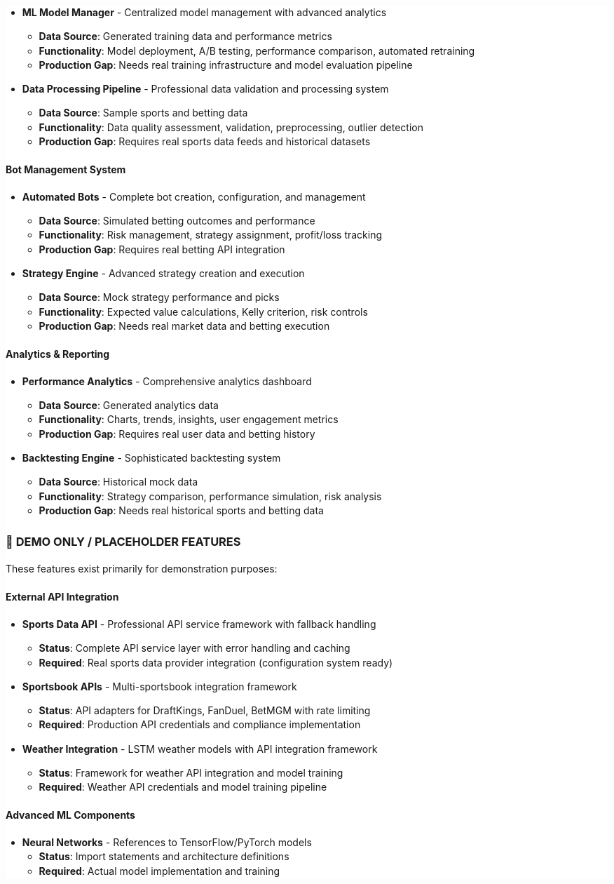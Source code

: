 - **ML Model Manager** - Centralized model management with advanced analytics
  - **Data Source**: Generated training data and performance metrics
  - **Functionality**: Model deployment, A/B testing, performance comparison, automated retraining
  - **Production Gap**: Needs real training infrastructure and model evaluation pipeline

- **Data Processing Pipeline** - Professional data validation and processing system
  - **Data Source**: Sample sports and betting data
  - **Functionality**: Data quality assessment, validation, preprocessing, outlier detection
  - **Production Gap**: Requires real sports data feeds and historical datasets

#### Bot Management System
- **Automated Bots** - Complete bot creation, configuration, and management
  - **Data Source**: Simulated betting outcomes and performance
  - **Functionality**: Risk management, strategy assignment, profit/loss tracking
  - **Production Gap**: Requires real betting API integration

- **Strategy Engine** - Advanced strategy creation and execution
  - **Data Source**: Mock strategy performance and picks
  - **Functionality**: Expected value calculations, Kelly criterion, risk controls
  - **Production Gap**: Needs real market data and betting execution

#### Analytics & Reporting
- **Performance Analytics** - Comprehensive analytics dashboard
  - **Data Source**: Generated analytics data
  - **Functionality**: Charts, trends, insights, user engagement metrics
  - **Production Gap**: Requires real user data and betting history

- **Backtesting Engine** - Sophisticated backtesting system
  - **Data Source**: Historical mock data
  - **Functionality**: Strategy comparison, performance simulation, risk analysis
  - **Production Gap**: Needs real historical sports and betting data

### 🔴 **DEMO ONLY / PLACEHOLDER FEATURES**

These features exist primarily for demonstration purposes:

#### External API Integration
- **Sports Data API** - Professional API service framework with fallback handling
  - **Status**: Complete API service layer with error handling and caching
  - **Required**: Real sports data provider integration (configuration system ready)

- **Sportsbook APIs** - Multi-sportsbook integration framework
  - **Status**: API adapters for DraftKings, FanDuel, BetMGM with rate limiting
  - **Required**: Production API credentials and compliance implementation

- **Weather Integration** - LSTM weather models with API integration framework
  - **Status**: Framework for weather API integration and model training
  - **Required**: Weather API credentials and model training pipeline

#### Advanced ML Components
- **Neural Networks** - References to TensorFlow/PyTorch models
  - **Status**: Import statements and architecture definitions
  - **Required**: Actual model implementation and training
